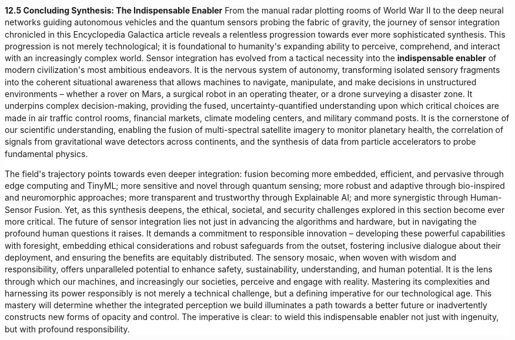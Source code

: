 **12.5 Concluding Synthesis: The Indispensable Enabler**
From the manual radar plotting rooms of World War II to the deep neural networks guiding autonomous vehicles and the quantum sensors probing the fabric of gravity, the journey of sensor integration chronicled in this Encyclopedia Galactica article reveals a relentless progression towards ever more sophisticated synthesis. This progression is not merely technological; it is foundational to humanity's expanding ability to perceive, comprehend, and interact with an increasingly complex world. Sensor integration has evolved from a tactical necessity into the **indispensable enabler** of modern civilization's most ambitious endeavors. It is the nervous system of autonomy, transforming isolated sensory fragments into the coherent situational awareness that allows machines to navigate, manipulate, and make decisions in unstructured environments – whether a rover on Mars, a surgical robot in an operating theater, or a drone surveying a disaster zone. It underpins complex decision-making, providing the fused, uncertainty-quantified understanding upon which critical choices are made in air traffic control rooms, financial markets, climate modeling centers, and military command posts. It is the cornerstone of our scientific understanding, enabling the fusion of multi-spectral satellite imagery to monitor planetary health, the correlation of signals from gravitational wave detectors across continents, and the synthesis of data from particle accelerators to probe fundamental physics.

The field's trajectory points towards even deeper integration: fusion becoming more embedded, efficient, and pervasive through edge computing and TinyML; more sensitive and novel through quantum sensing; more robust and adaptive through bio-inspired and neuromorphic approaches; more transparent and trustworthy through Explainable AI; and more synergistic through Human-Sensor Fusion. Yet, as this synthesis deepens, the ethical, societal, and security challenges explored in this section become ever more critical. The future of sensor integration lies not just in advancing the algorithms and hardware, but in navigating the profound human questions it raises. It demands a commitment to responsible innovation – developing these powerful capabilities with foresight, embedding ethical considerations and robust safeguards from the outset, fostering inclusive dialogue about their deployment, and ensuring the benefits are equitably distributed. The sensory mosaic, when woven with wisdom and responsibility, offers unparalleled potential to enhance safety, sustainability, understanding, and human potential. It is the lens through which our machines, and increasingly our societies, perceive and engage with reality. Mastering its complexities and harnessing its power responsibly is not merely a technical challenge, but a defining imperative for our technological age. This mastery will determine whether the integrated perception we build illuminates a path towards a better future or inadvertently constructs new forms of opacity and control. The imperative is clear: to wield this indispensable enabler not just with ingenuity, but with profound responsibility.
